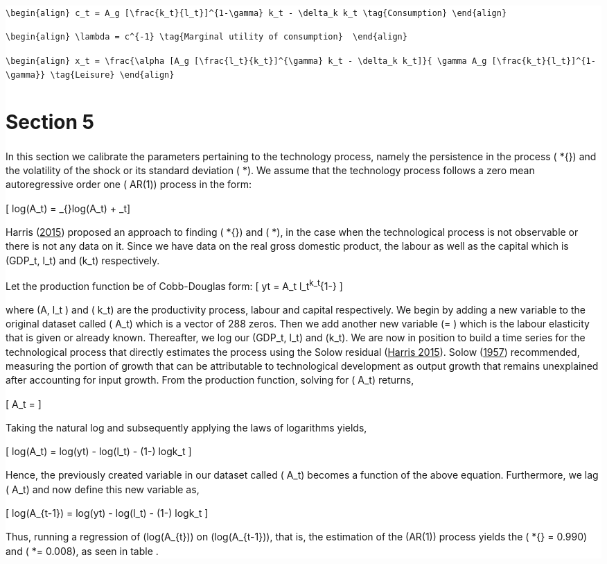 `\begin{align} c_t = A_g [\frac{k_t}{l_t}]^{1-\gamma} k_t - \delta_k k_t \tag{Consumption} \end{align}`

`\begin{align} \lambda = c^{-1} \tag{Marginal utility of consumption}  \end{align}`

`\begin{align} x_t = \frac{\alpha [A_g [\frac{l_t}{k_t}]^{\gamma} k_t - \delta_k k_t]}{ \gamma A_g [\frac{k_t}{l_t}]^{1- \gamma}} \tag{Leisure} \end{align}`

# Section 5

In this section we calibrate the parameters pertaining to the technology process, namely the persistence in the process ( *{}) and the volatility of the shock or its standard deviation ( *). We assume that the technology process follows a zero mean autoregressive order one ( AR(1)) process in the form:

\[ log(A_t) = \_{}log(A_t) + \_t\]

Harris ([2015](#ref-harris2015)) proposed an approach to finding ( *{}) and ( *), in the case when the technological process is not observable or there is not any data on it. Since we have data on the real gross domestic product, the labour as well as the capital which is (GDP_t, l_t) and (k_t) respectively.

Let the production function be of Cobb-Douglas form:
\[
yt = A_t l_t<sup>k_t</sup>{1-}
\]

where (A, l_t ) and ( k_t) are the productivity process, labour and capital respectively. We begin by adding a new variable to the original dataset called ( A_t) which is a vector of 288 zeros. Then we add another new variable (= ) which is the labour elasticity that is given or already known. Thereafter, we log our (GDP_t, l_t) and (k_t). We are now in position to build a time series for the technological process that directly estimates the process using the Solow residual ([Harris 2015](#ref-harris2015)). Solow ([1957](#ref-solow1957technical)) recommended, measuring the portion of growth that can be attributable to technological development as output growth that remains unexplained after accounting for input growth. From the production function, solving for ( A_t) returns,

\[
A_t =
\]

Taking the natural log and subsequently applying the laws of logarithms yields,

\[
log(A_t) = log(yt) - log(l_t) - (1-) logk_t
\]

Hence, the previously created variable in our dataset called ( A_t) becomes a function of the above equation. Furthermore, we lag ( A_t) and now define this new variable as,

\[
log(A\_{t-1}) = log(yt) - log(l_t) - (1-) logk_t
\]

Thus, running a regression of (log(A\_{t})) on (log(A\_{t-1})), that is, the estimation of the (AR(1)) process yields the ( *{} = 0.990) and ( *= 0.008), as seen in table .
